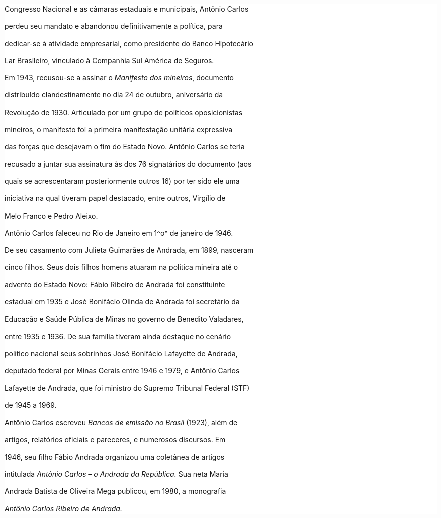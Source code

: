 Congresso Nacional e as câmaras estaduais e municipais, Antônio Carlos

perdeu seu mandato e abandonou definitivamente a política, para

dedicar-se à atividade empresarial, como presidente do Banco Hipotecário

Lar Brasileiro, vinculado à Companhia Sul América de Seguros.



Em 1943, recusou-se a assinar o *Manifesto* *dos mineiros*, documento

distribuído clandestinamente no dia 24 de outubro, aniversário da

Revolução de 1930. Articulado por um grupo de políticos oposicionistas

mineiros, o manifesto foi a primeira manifestação unitária expressiva

das forças que desejavam o fim do Estado Novo. Antônio Carlos se teria

recusado a juntar sua assinatura às dos 76 signatários do documento (aos

quais se acrescentaram posteriormente outros 16) por ter sido ele uma

iniciativa na qual tiveram papel destacado, entre outros, Virgílio de

Melo Franco e Pedro Aleixo.



Antônio Carlos faleceu no Rio de Janeiro em 1^o^ de janeiro de 1946.



De seu casamento com Julieta Guimarães de Andrada, em 1899, nasceram

cinco filhos. Seus dois filhos homens atuaram na política mineira até o

advento do Estado Novo: Fábio Ribeiro de Andrada foi constituinte

estadual em 1935 e José Bonifácio Olinda de Andrada foi secretário da

Educação e Saúde Pública de Minas no governo de Benedito Valadares,

entre 1935 e 1936. De sua família tiveram ainda destaque no cenário

político nacional seus sobrinhos José Bonifácio Lafayette de Andrada,

deputado federal por Minas Gerais entre 1946 e 1979, e Antônio Carlos

Lafayette de Andrada, que foi ministro do Supremo Tribunal Federal (STF)

de 1945 a 1969.



Antônio Carlos escreveu *Bancos de emissão no Brasil* (1923), além de

artigos, relatórios oficiais e pareceres, e numerosos discursos. Em

1946, seu filho Fábio Andrada organizou uma coletânea de artigos

intitulada *Antônio Carlos – o Andrada da República.* Sua neta Maria

Andrada Batista de Oliveira Mega publicou, em 1980, a monografia

*Antônio Carlos Ribeiro de Andrada.*
